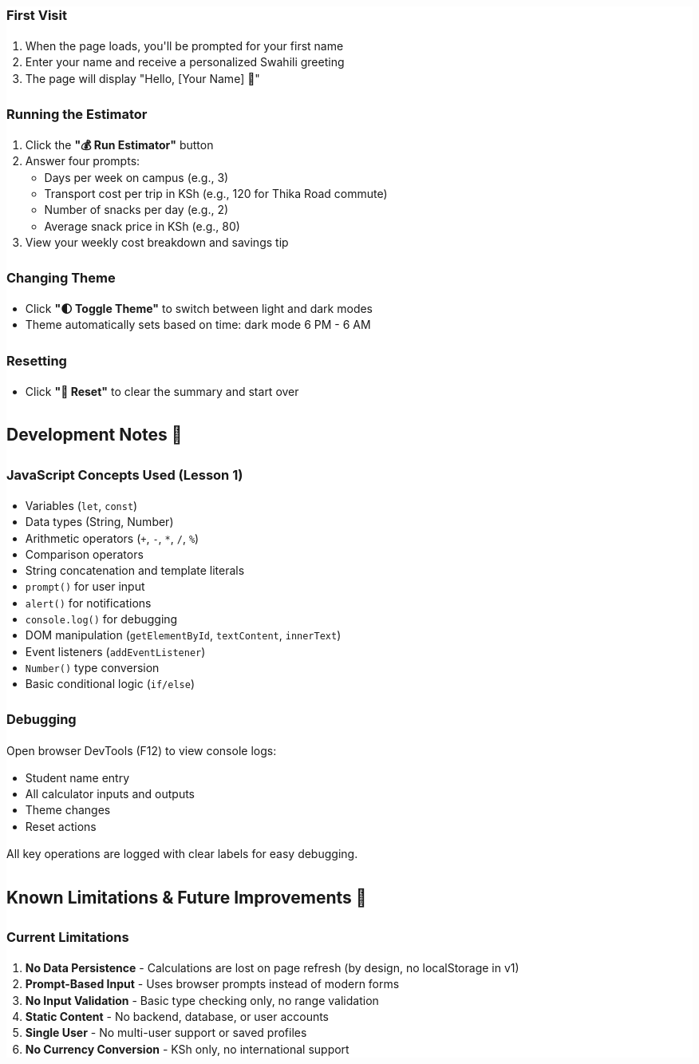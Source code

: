 ### First Visit
1. When the page loads, you'll be prompted for your first name
2. Enter your name and receive a personalized Swahili greeting
3. The page will display "Hello, [Your Name] 👋"

### Running the Estimator
1. Click the **"💰 Run Estimator"** button
2. Answer four prompts:
   - Days per week on campus (e.g., 3)
   - Transport cost per trip in KSh (e.g., 120 for Thika Road commute)
   - Number of snacks per day (e.g., 2)
   - Average snack price in KSh (e.g., 80)
3. View your weekly cost breakdown and savings tip

### Changing Theme
- Click **"🌓 Toggle Theme"** to switch between light and dark modes
- Theme automatically sets based on time: dark mode 6 PM - 6 AM

### Resetting
- Click **"🔄 Reset"** to clear the summary and start over

## Development Notes 🔧

### JavaScript Concepts Used (Lesson 1)
- Variables (`let`, `const`)
- Data types (String, Number)
- Arithmetic operators (`+`, `-`, `*`, `/`, `%`)
- Comparison operators
- String concatenation and template literals
- `prompt()` for user input
- `alert()` for notifications
- `console.log()` for debugging
- DOM manipulation (`getElementById`, `textContent`, `innerText`)
- Event listeners (`addEventListener`)
- `Number()` type conversion
- Basic conditional logic (`if/else`)

### Debugging
Open browser DevTools (F12) to view console logs:
- Student name entry
- All calculator inputs and outputs
- Theme changes
- Reset actions

All key operations are logged with clear labels for easy debugging.

## Known Limitations & Future Improvements 🚧

### Current Limitations
1. **No Data Persistence** - Calculations are lost on page refresh (by design, no localStorage in v1)
2. **Prompt-Based Input** - Uses browser prompts instead of modern forms
3. **No Input Validation** - Basic type checking only, no range validation
4. **Static Content** - No backend, database, or user accounts
5. **Single User** - No multi-user support or saved profiles
6. **No Currency Conversion** - KSh only, no international support
